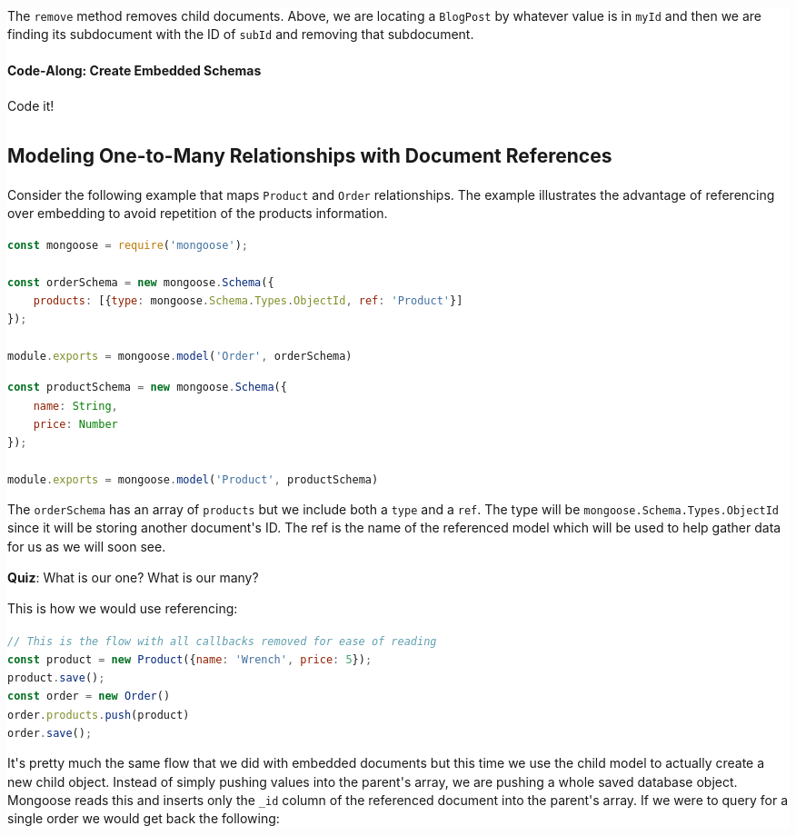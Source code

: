 The `remove` method removes child documents. Above, we are locating a `BlogPost` by whatever value is in `myId` and then we are finding its subdocument with the ID of `subId` and removing that subdocument.

#### Code-Along: Create Embedded Schemas

Code it!

## Modeling One-to-Many Relationships with Document References

Consider the following example that maps `Product` and `Order` relationships. The example illustrates the advantage of referencing over embedding to avoid repetition of the products information.

```js
const mongoose = require('mongoose');

const orderSchema = new mongoose.Schema({
    products: [{type: mongoose.Schema.Types.ObjectId, ref: 'Product'}]
});

module.exports = mongoose.model('Order', orderSchema)
```

```js
const productSchema = new mongoose.Schema({
    name: String,
    price: Number
});

module.exports = mongoose.model('Product', productSchema)
```

The `orderSchema` has an array of `products` but we include both a `type` and a `ref`. The type will be `mongoose.Schema.Types.ObjectId` since it will be storing another document's ID. The ref is the name of the referenced model which will be used to help gather data for us as we will soon see.

**Quiz**: What is our one? What is our many?

This is how we would use referencing:

```js
// This is the flow with all callbacks removed for ease of reading
const product = new Product({name: 'Wrench', price: 5});
product.save();
const order = new Order()
order.products.push(product)
order.save();
```

It's pretty much the same flow that we did with embedded documents but this time we use the child model to actually create a new child object. Instead of simply pushing values into the parent's array, we are pushing a whole saved database object. Mongoose reads this and inserts only the `_id` column of the referenced document into the parent's array. If we were to query for a single order we would get back the following:
